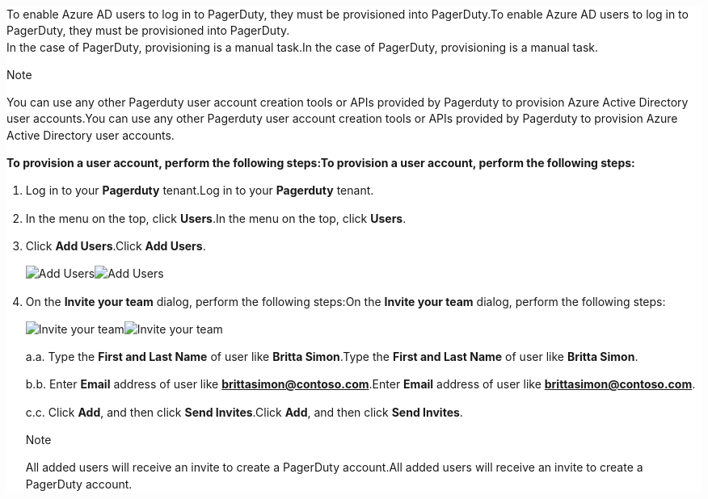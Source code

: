 <span data-ttu-id="264ab-209">To enable Azure AD users to log in to PagerDuty, they must be provisioned into PagerDuty.</span><span class="sxs-lookup"><span data-stu-id="264ab-209">To enable Azure AD users to log in to PagerDuty, they must be provisioned into PagerDuty.</span></span>  
<span data-ttu-id="264ab-210">In the case of PagerDuty, provisioning is a manual task.</span><span class="sxs-lookup"><span data-stu-id="264ab-210">In the case of PagerDuty, provisioning is a manual task.</span></span>

>[!NOTE]
><span data-ttu-id="264ab-211">You can use any other Pagerduty user account creation tools or APIs provided by Pagerduty to provision Azure Active Directory user accounts.</span><span class="sxs-lookup"><span data-stu-id="264ab-211">You can use any other Pagerduty user account creation tools or APIs provided by Pagerduty to provision Azure Active Directory user accounts.</span></span>

<span data-ttu-id="264ab-212">**To provision a user account, perform the following steps:**</span><span class="sxs-lookup"><span data-stu-id="264ab-212">**To provision a user account, perform the following steps:**</span></span>

1. <span data-ttu-id="264ab-213">Log in to your **Pagerduty** tenant.</span><span class="sxs-lookup"><span data-stu-id="264ab-213">Log in to your **Pagerduty** tenant.</span></span>

1. <span data-ttu-id="264ab-214">In the menu on the top, click **Users**.</span><span class="sxs-lookup"><span data-stu-id="264ab-214">In the menu on the top, click **Users**.</span></span>

1. <span data-ttu-id="264ab-215">Click **Add Users**.</span><span class="sxs-lookup"><span data-stu-id="264ab-215">Click **Add Users**.</span></span>
   
    <span data-ttu-id="264ab-216">![Add Users](./media/pagerduty-tutorial/ic778539.png "Add Users")</span><span class="sxs-lookup"><span data-stu-id="264ab-216">![Add Users](./media/pagerduty-tutorial/ic778539.png "Add Users")</span></span>

1.  <span data-ttu-id="264ab-217">On the **Invite your team** dialog, perform the following steps:</span><span class="sxs-lookup"><span data-stu-id="264ab-217">On the **Invite your team** dialog, perform the following steps:</span></span>
   
    <span data-ttu-id="264ab-218">![Invite your team](./media/pagerduty-tutorial/ic778540.png "Invite your team")</span><span class="sxs-lookup"><span data-stu-id="264ab-218">![Invite your team](./media/pagerduty-tutorial/ic778540.png "Invite your team")</span></span>

    <span data-ttu-id="264ab-219">a.</span><span class="sxs-lookup"><span data-stu-id="264ab-219">a.</span></span> <span data-ttu-id="264ab-220">Type the **First and Last Name** of user like **Britta Simon**.</span><span class="sxs-lookup"><span data-stu-id="264ab-220">Type the **First and Last Name** of user like **Britta Simon**.</span></span> 
   
    <span data-ttu-id="264ab-221">b.</span><span class="sxs-lookup"><span data-stu-id="264ab-221">b.</span></span> <span data-ttu-id="264ab-222">Enter **Email** address of user like **brittasimon@contoso.com**.</span><span class="sxs-lookup"><span data-stu-id="264ab-222">Enter **Email** address of user like **brittasimon@contoso.com**.</span></span>
   
    <span data-ttu-id="264ab-223">c.</span><span class="sxs-lookup"><span data-stu-id="264ab-223">c.</span></span> <span data-ttu-id="264ab-224">Click **Add**, and then click **Send Invites**.</span><span class="sxs-lookup"><span data-stu-id="264ab-224">Click **Add**, and then click **Send Invites**.</span></span>
   
    >[!NOTE]
    ><span data-ttu-id="264ab-225">All added users will receive an invite to create a PagerDuty account.</span><span class="sxs-lookup"><span data-stu-id="264ab-225">All added users will receive an invite to create a PagerDuty account.</span></span>


[1]: ./media/pagerduty-tutorial/tutorial_general_01.png
[2]: ./media/pagerduty-tutorial/tutorial_general_02.png
[3]: ./media/pagerduty-tutorial/tutorial_general_03.png
[4]: ./media/pagerduty-tutorial/tutorial_general_04.png
[100]: ./media/pagerduty-tutorial/tutorial_general_100.png
[200]: ./media/pagerduty-tutorial/tutorial_general_200.png
[201]: ./media/pagerduty-tutorial/tutorial_general_201.png
[202]: ./media/pagerduty-tutorial/tutorial_general_202.png
[203]: ./media/pagerduty-tutorial/tutorial_general_203.png
